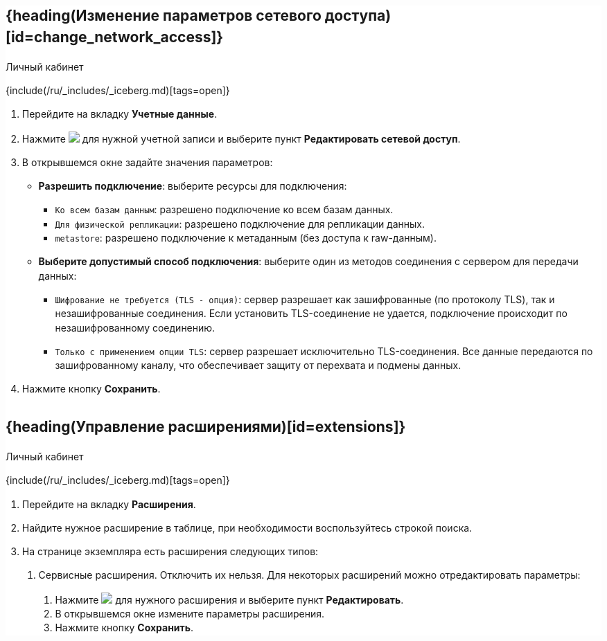 ## {heading(Изменение параметров сетевого доступа)[id=change_network_access]}

<tabs>
<tablist>
<tab>Личный кабинет</tab>
</tablist>
<tabpanel>

{include(/ru/_includes/_iceberg.md)[tags=open]}

1. Перейдите на вкладку **Учетные данные**.
1. Нажмите ![ ](/ru/assets/more-icon.svg "inline") для нужной учетной записи и выберите пункт **Редактировать сетевой доступ**.
1. В открывшемся окне задайте значения параметров:

   - **Разрешить подключение**: выберите ресурсы для подключения:
   
      - `Ко всем базам данным`: разрешено подключение ко всем базам данных.
      - `Для физической репликации`: разрешено подключение для репликации данных.
      - `metastore`: разрешено подключение к метаданным (без доступа к raw-данным).

   - **Выберите допустимый способ подключения**: выберите один из методов соединения с сервером для передачи данных:
   
      - `Шифрование не требуется (TLS - опция)`: сервер разрешает как зашифрованные (по протоколу TLS), так и незашифрованные соединения. Если установить TLS-соединение не удается, подключение происходит по незашифрованному соединению.
     
      - `Только с применением опции TLS`: сервер разрешает исключительно TLS-соединения. Все данные передаются по зашифрованному каналу, что обеспечивает защиту от перехвата и подмены данных.

2. Нажмите кнопку **Сохранить**.

</tabpanel>
</tabs>

## {heading(Управление расширениями)[id=extensions]}

<tabs>
<tablist>
<tab>Личный кабинет</tab>
</tablist>
<tabpanel>

{include(/ru/_includes/_iceberg.md)[tags=open]}

1. Перейдите на вкладку **Расширения**.
1. Найдите нужное расширение в таблице, при необходимости воспользуйтесь строкой поиска.
1. На странице экземпляра есть расширения следующих типов:

   1. Сервисные расширения. Отключить их нельзя. Для некоторых расширений можно отредактировать параметры:
   
      1. Нажмите ![ ](/ru/assets/more-icon.svg "inline") для нужного расширения и выберите пункт **Редактировать**.
      1. В открывшемся окне измените параметры расширения.
      1. Нажмите кнопку **Сохранить**.
      